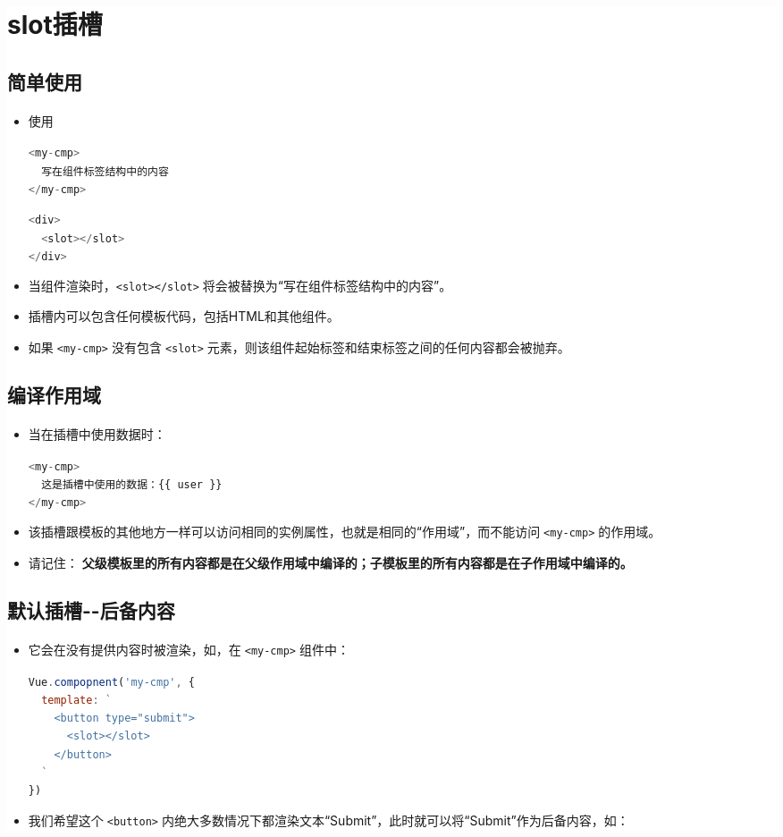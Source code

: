 # slot插槽

## 简单使用

*   使用

    ```javascript
    <my-cmp>
      写在组件标签结构中的内容
    </my-cmp>
    ```

    ```javascript
    <div>
      <slot></slot>
    </div>
    ```

*   当组件渲染时，`<slot></slot>` 将会被替换为“写在组件标签结构中的内容”。

*   插槽内可以包含任何模板代码，包括HTML和其他组件。

*   如果 `<my-cmp>` 没有包含 `<slot>` 元素，则该组件起始标签和结束标签之间的任何内容都会被抛弃。

## 编译作用域

*   当在插槽中使用数据时：

    ```javascript
    <my-cmp>
      这是插槽中使用的数据：{{ user }}
    </my-cmp>
    ```

*   该插槽跟模板的其他地方一样可以访问相同的实例属性，也就是相同的“作用域”，而不能访问 `<my-cmp>` 的作用域。

*   请记住： **父级模板里的所有内容都是在父级作用域中编译的；子模板里的所有内容都是在子作用域中编译的。**

## 默认插槽--后备内容

*   它会在没有提供内容时被渲染，如，在 `<my-cmp>` 组件中：

    ```javascript
    Vue.compopnent('my-cmp', {
      template: `
        <button type="submit">
          <slot></slot>
        </button>
      `
    })
    ```

*   我们希望这个 `<button>` 内绝大多数情况下都渲染文本“Submit”，此时就可以将“Submit”作为后备内容，如：
